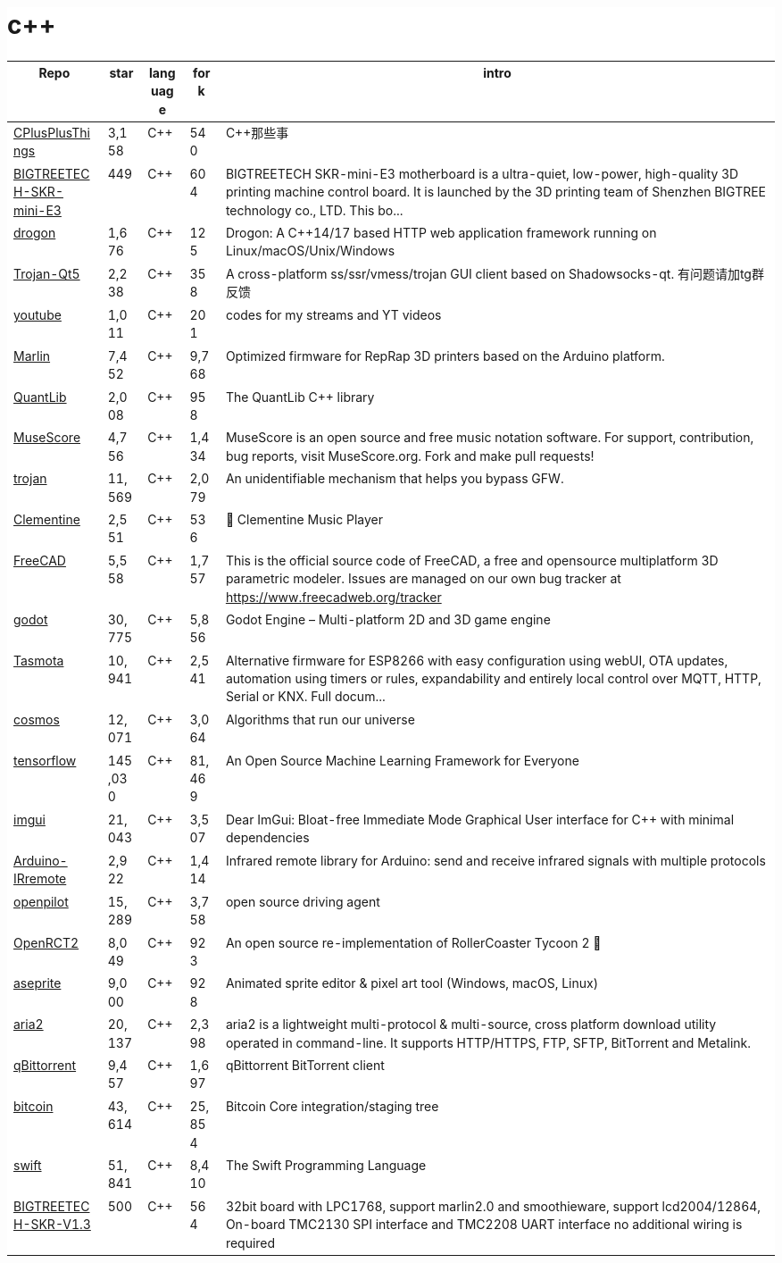 
# c++

Repo|star|language|fork|intro
-|-|-|-|-
[CPlusPlusThings](https://github.com/Light-City/CPlusPlusThings)|3,158|C++|540|C++那些事
[BIGTREETECH-SKR-mini-E3](https://github.com/bigtreetech/BIGTREETECH-SKR-mini-E3)|449|C++|604|BIGTREETECH SKR-mini-E3 motherboard is a ultra-quiet, low-power, high-quality 3D printing machine control board. It is launched by the 3D printing team of Shenzhen BIGTREE technology co., LTD. This bo...
[drogon](https://github.com/an-tao/drogon)|1,676|C++|125|Drogon: A C++14/17 based HTTP web application framework running on Linux/macOS/Unix/Windows
[Trojan-Qt5](https://github.com/Trojan-Qt5/Trojan-Qt5)|2,238|C++|358|A cross-platform ss/ssr/vmess/trojan GUI client based on Shadowsocks-qt. 有问题请加tg群反馈
[youtube](https://github.com/Errichto/youtube)|1,011|C++|201|codes for my streams and YT videos
[Marlin](https://github.com/MarlinFirmware/Marlin)|7,452|C++|9,768|Optimized firmware for RepRap 3D printers based on the Arduino platform.
[QuantLib](https://github.com/lballabio/QuantLib)|2,008|C++|958|The QuantLib C++ library
[MuseScore](https://github.com/musescore/MuseScore)|4,756|C++|1,434|MuseScore is an open source and free music notation software. For support, contribution, bug reports, visit MuseScore.org. Fork and make pull requests!
[trojan](https://github.com/trojan-gfw/trojan)|11,569|C++|2,079|An unidentifiable mechanism that helps you bypass GFW.
[Clementine](https://github.com/clementine-player/Clementine)|2,551|C++|536|🍊 Clementine Music Player
[FreeCAD](https://github.com/FreeCAD/FreeCAD)|5,558|C++|1,757|This is the official source code of FreeCAD, a free and opensource multiplatform 3D parametric modeler. Issues are managed on our own bug tracker at https://www.freecadweb.org/tracker
[godot](https://github.com/godotengine/godot)|30,775|C++|5,856|Godot Engine – Multi-platform 2D and 3D game engine
[Tasmota](https://github.com/arendst/Tasmota)|10,941|C++|2,541|Alternative firmware for ESP8266 with easy configuration using webUI, OTA updates, automation using timers or rules, expandability and entirely local control over MQTT, HTTP, Serial or KNX. Full docum...
[cosmos](https://github.com/OpenGenus/cosmos)|12,071|C++|3,064|Algorithms that run our universe | Your personal library of every algorithm and data structure code that you will ever encounter | Ask us anything at our forum |
[tensorflow](https://github.com/tensorflow/tensorflow)|145,030|C++|81,469|An Open Source Machine Learning Framework for Everyone
[imgui](https://github.com/ocornut/imgui)|21,043|C++|3,507|Dear ImGui: Bloat-free Immediate Mode Graphical User interface for C++ with minimal dependencies
[Arduino-IRremote](https://github.com/z3t0/Arduino-IRremote)|2,922|C++|1,414|Infrared remote library for Arduino: send and receive infrared signals with multiple protocols
[openpilot](https://github.com/commaai/openpilot)|15,289|C++|3,758|open source driving agent
[OpenRCT2](https://github.com/OpenRCT2/OpenRCT2)|8,049|C++|923|An open source re-implementation of RollerCoaster Tycoon 2 🎢
[aseprite](https://github.com/aseprite/aseprite)|9,000|C++|928|Animated sprite editor & pixel art tool (Windows, macOS, Linux)
[aria2](https://github.com/aria2/aria2)|20,137|C++|2,398|aria2 is a lightweight multi-protocol & multi-source, cross platform download utility operated in command-line. It supports HTTP/HTTPS, FTP, SFTP, BitTorrent and Metalink.
[qBittorrent](https://github.com/qbittorrent/qBittorrent)|9,457|C++|1,697|qBittorrent BitTorrent client
[bitcoin](https://github.com/bitcoin/bitcoin)|43,614|C++|25,854|Bitcoin Core integration/staging tree
[swift](https://github.com/apple/swift)|51,841|C++|8,410|The Swift Programming Language
[BIGTREETECH-SKR-V1.3](https://github.com/bigtreetech/BIGTREETECH-SKR-V1.3)|500|C++|564|32bit board with LPC1768, support marlin2.0 and smoothieware, support lcd2004/12864, On-board TMC2130 SPI interface and TMC2208 UART interface no additional wiring is required
